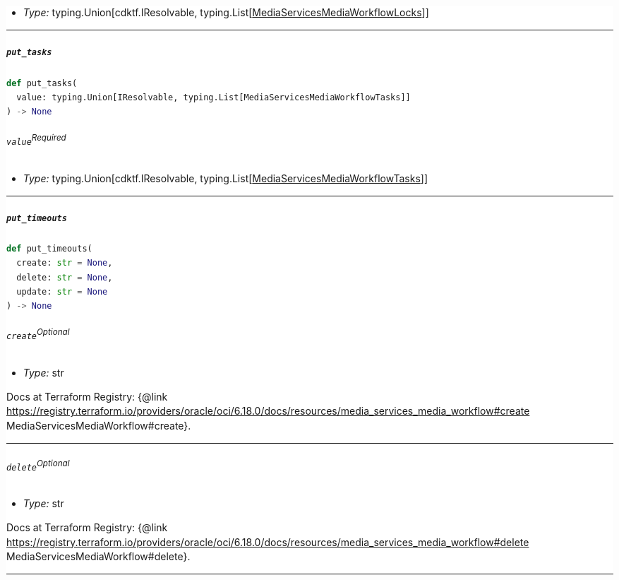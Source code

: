 - *Type:* typing.Union[cdktf.IResolvable, typing.List[<a href="#rhizo-co-terraform-provider-oci.mediaServicesMediaWorkflow.MediaServicesMediaWorkflowLocks">MediaServicesMediaWorkflowLocks</a>]]

---

##### `put_tasks` <a name="put_tasks" id="rhizo-co-terraform-provider-oci.mediaServicesMediaWorkflow.MediaServicesMediaWorkflow.putTasks"></a>

```python
def put_tasks(
  value: typing.Union[IResolvable, typing.List[MediaServicesMediaWorkflowTasks]]
) -> None
```

###### `value`<sup>Required</sup> <a name="value" id="rhizo-co-terraform-provider-oci.mediaServicesMediaWorkflow.MediaServicesMediaWorkflow.putTasks.parameter.value"></a>

- *Type:* typing.Union[cdktf.IResolvable, typing.List[<a href="#rhizo-co-terraform-provider-oci.mediaServicesMediaWorkflow.MediaServicesMediaWorkflowTasks">MediaServicesMediaWorkflowTasks</a>]]

---

##### `put_timeouts` <a name="put_timeouts" id="rhizo-co-terraform-provider-oci.mediaServicesMediaWorkflow.MediaServicesMediaWorkflow.putTimeouts"></a>

```python
def put_timeouts(
  create: str = None,
  delete: str = None,
  update: str = None
) -> None
```

###### `create`<sup>Optional</sup> <a name="create" id="rhizo-co-terraform-provider-oci.mediaServicesMediaWorkflow.MediaServicesMediaWorkflow.putTimeouts.parameter.create"></a>

- *Type:* str

Docs at Terraform Registry: {@link https://registry.terraform.io/providers/oracle/oci/6.18.0/docs/resources/media_services_media_workflow#create MediaServicesMediaWorkflow#create}.

---

###### `delete`<sup>Optional</sup> <a name="delete" id="rhizo-co-terraform-provider-oci.mediaServicesMediaWorkflow.MediaServicesMediaWorkflow.putTimeouts.parameter.delete"></a>

- *Type:* str

Docs at Terraform Registry: {@link https://registry.terraform.io/providers/oracle/oci/6.18.0/docs/resources/media_services_media_workflow#delete MediaServicesMediaWorkflow#delete}.

---
